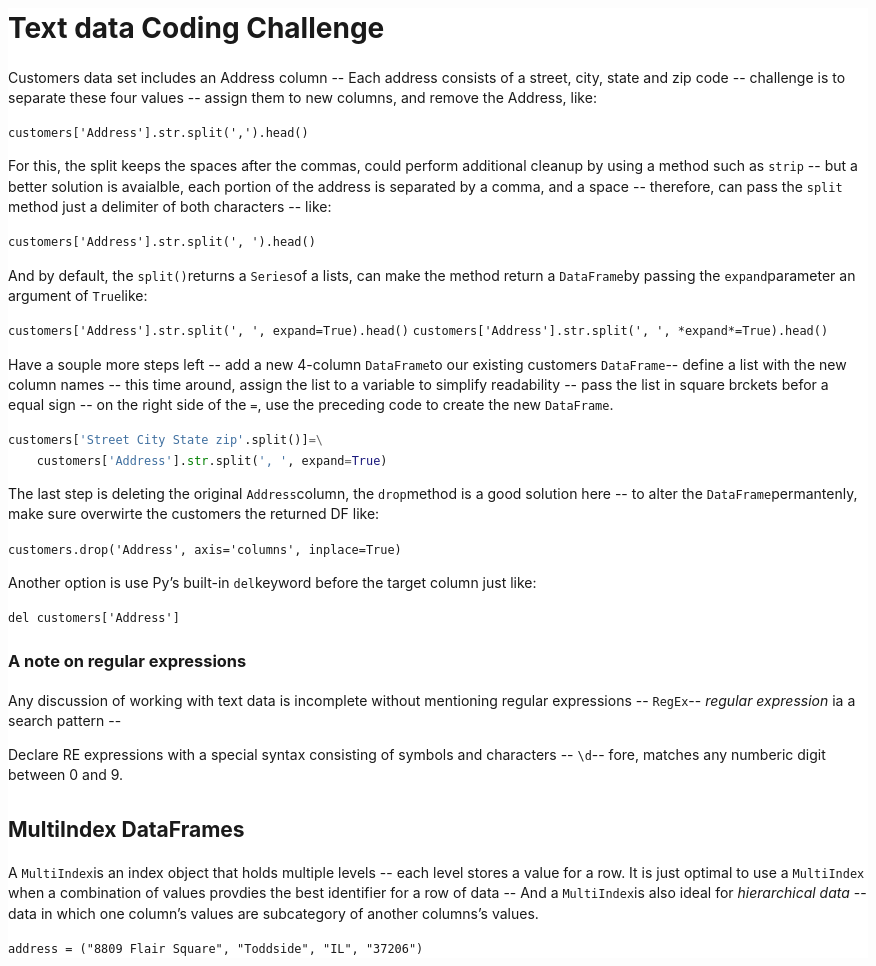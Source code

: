 # Text data Coding Challenge

Customers data set includes an Address column -- Each address consists of a street, city, state and zip code -- challenge is to separate these four values -- assign them to new columns, and remove the Address, like:

`customers['Address'].str.split(',').head()`

For this, the split keeps the spaces after the commas, could perform additional cleanup by using a method such as `strip` -- but a better solution is avaialble, each portion of the address is separated by a comma, and a space -- therefore, can pass the `split`method just a delimiter of both characters -- like:

`customers['Address'].str.split(', ').head()`

And by default, the `split()`returns a `Series`of a lists, can make the method return a `DataFrame`by passing the `expand`parameter an argument of `True`like:

`customers['Address'].str.split(', ', expand=True).head()`
`customers['Address'].str.split(', ', *expand*=True).head()`

Have a souple more steps left -- add a new 4-column `DataFrame`to our existing customers `DataFrame`-- define a list with the new column names -- this time around, assign the list to a variable to simplify readability -- pass the list in square brckets befor a equal sign -- on the right side of the `=`, use the preceding code to create the new `DataFrame`.

```python
customers['Street City State zip'.split()]=\
    customers['Address'].str.split(', ', expand=True)
```

The last step is deleting the original `Address`column, the `drop`method is a good solution here -- to alter the `DataFrame`permantenly, make sure overwirte the customers the returned DF like:

`customers.drop('Address', axis='columns', inplace=True)`

Another option is use Py’s built-in `del`keyword before the target column just like:

`del customers['Address']`

### A note on regular expressions

Any discussion of working with text data is incomplete without mentioning regular expressions -- `RegEx`-- *regular expression* ia a search pattern -- 

Declare RE expressions with a special syntax consisting of symbols and characters -- `\d`-- fore, matches any numberic digit between 0 and 9.

## MultiIndex DataFrames

A `MultiIndex`is an index object that holds multiple levels -- each level stores a value for a row. It is just optimal to use a `MultiIndex`when a combination of values provdies the best identifier for a row of data -- And a `MultiIndex`is also ideal for *hierarchical data* -- data in which one column’s values are subcategory of another columns’s values.

`address = ("8809 Flair Square", "Toddside", "IL", "37206")`
